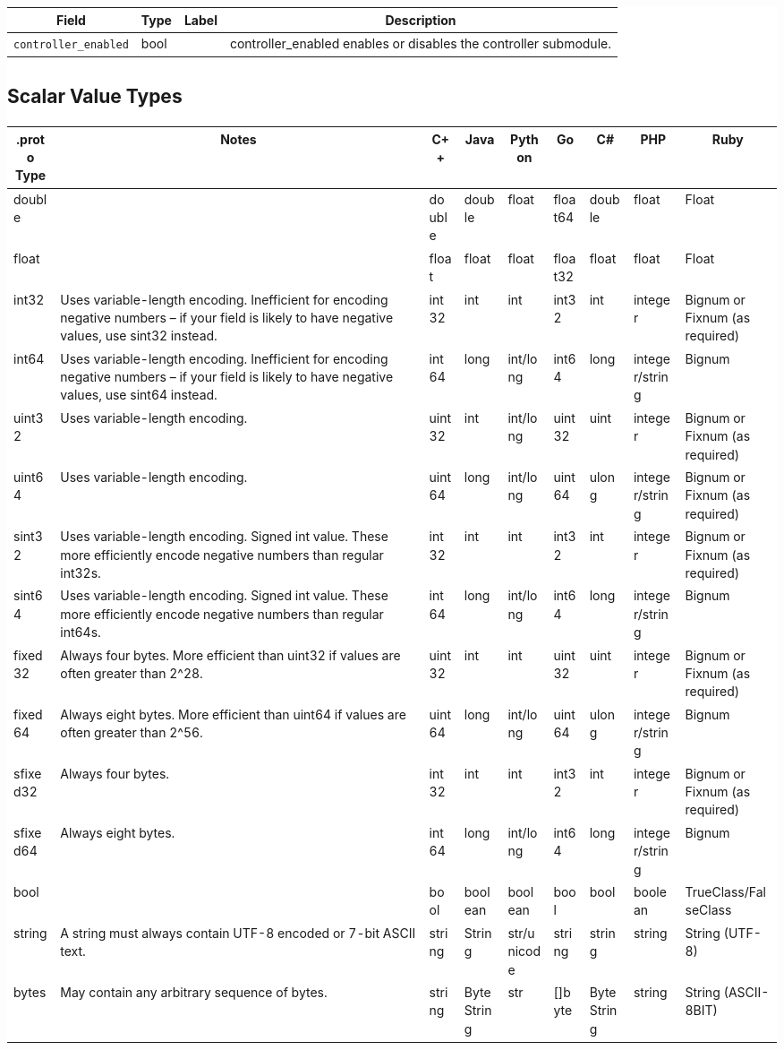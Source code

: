 | Field | Type | Label | Description |
| ----- | ---- | ----- | ----------- |
| `controller_enabled` | bool        |  | controller_enabled enables or disables the controller submodule. |

## Scalar Value Types

| .proto Type | Notes | C++ | Java | Python | Go | C# | PHP | Ruby |
| ----------- | ----- | --- | ---- | ------ | -- | -- | --- | ---- |
| <a name="double" /> double |  | double | double | float | float64 | double | float | Float |
| <a name="float" /> float |  | float | float | float | float32 | float | float | Float |
| <a name="int32" /> int32 | Uses variable-length encoding. Inefficient for encoding negative numbers – if your field is likely to have negative values, use sint32 instead. | int32 | int | int | int32 | int | integer | Bignum or Fixnum (as required) |
| <a name="int64" /> int64 | Uses variable-length encoding. Inefficient for encoding negative numbers – if your field is likely to have negative values, use sint64 instead. | int64 | long | int/long | int64 | long | integer/string | Bignum |
| <a name="uint32" /> uint32 | Uses variable-length encoding. | uint32 | int | int/long | uint32 | uint | integer | Bignum or Fixnum (as required) |
| <a name="uint64" /> uint64 | Uses variable-length encoding. | uint64 | long | int/long | uint64 | ulong | integer/string | Bignum or Fixnum (as required) |
| <a name="sint32" /> sint32 | Uses variable-length encoding. Signed int value. These more efficiently encode negative numbers than regular int32s. | int32 | int | int | int32 | int | integer | Bignum or Fixnum (as required) |
| <a name="sint64" /> sint64 | Uses variable-length encoding. Signed int value. These more efficiently encode negative numbers than regular int64s. | int64 | long | int/long | int64 | long | integer/string | Bignum |
| <a name="fixed32" /> fixed32 | Always four bytes. More efficient than uint32 if values are often greater than 2^28. | uint32 | int | int | uint32 | uint | integer | Bignum or Fixnum (as required) |
| <a name="fixed64" /> fixed64 | Always eight bytes. More efficient than uint64 if values are often greater than 2^56. | uint64 | long | int/long | uint64 | ulong | integer/string | Bignum |
| <a name="sfixed32" /> sfixed32 | Always four bytes. | int32 | int | int | int32 | int | integer | Bignum or Fixnum (as required) |
| <a name="sfixed64" /> sfixed64 | Always eight bytes. | int64 | long | int/long | int64 | long | integer/string | Bignum |
| <a name="bool" /> bool |  | bool | boolean | boolean | bool | bool | boolean | TrueClass/FalseClass |
| <a name="string" /> string | A string must always contain UTF-8 encoded or 7-bit ASCII text. | string | String | str/unicode | string | string | string | String (UTF-8) |
| <a name="bytes" /> bytes | May contain any arbitrary sequence of bytes. | string | ByteString | str | []byte | ByteString | string | String (ASCII-8BIT) |
